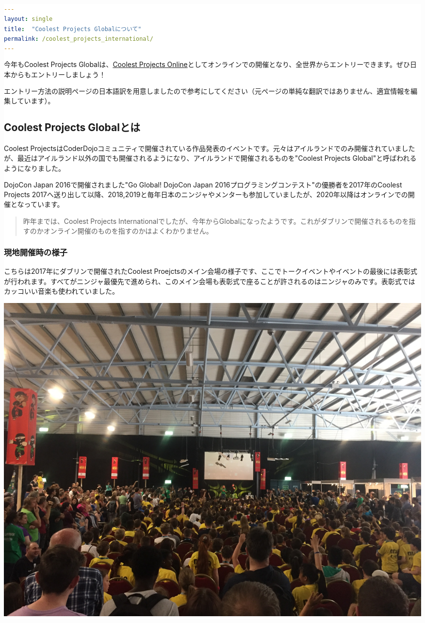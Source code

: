 ```yaml
---
layout: single
title:  "Coolest Projects Globalについて"
permalink: /coolest_projects_international/
---
```

今年もCoolest Projects Globalは、[Coolest Projects Online](https://coolestprojects.org/)としてオンラインでの開催となり、全世界からエントリーできます。ぜひ日本からもエントリーしましょう！

エントリー方法の説明ページの日本語訳を用意しましたので参考にしてください（元ページの単純な翻訳ではありません、適宜情報を編集しています）。

## Coolest Projects Globalとは
Coolest ProjectsはCoderDojoコミュニティで開催されている作品発表のイベントです。元々はアイルランドでのみ開催されていましたが、最近はアイルランド以外の国でも開催されるようになり、アイルランドで開催されるものを"Coolest Projects Global"と呼ばわれるようになりました。

DojoCon Japan 2016で開催されました"Go Global! DojoCon Japan 2016プログラミングコンテスト"の優勝者を2017年のCoolest Projects 2017へ送り出して以降、2018,2019と毎年日本のニンジャやメンターも参加していましたが、2020年以降はオンラインでの開催となっています。

> 昨年までは、Coolest Projects Internationalでしたが、今年からGlobalになったようです。これがダブリンで開催されるものを指すのかオンライン開催のものを指すのかはよくわかりません。

### 現地開催時の様子
こちらは2017年にダブリンで開催されたCoolest Proejctsのメイン会場の様子です、ここでトークイベントやイベントの最後には表彰式が行われます。すべてがニンジャ最優先で進められ、このメイン会場も表彰式で座ることが許されるのはニンジャのみです。表彰式ではカッコいい音楽も使われていました。

![](/assets/images/coolest_projects/2017.jpg)
